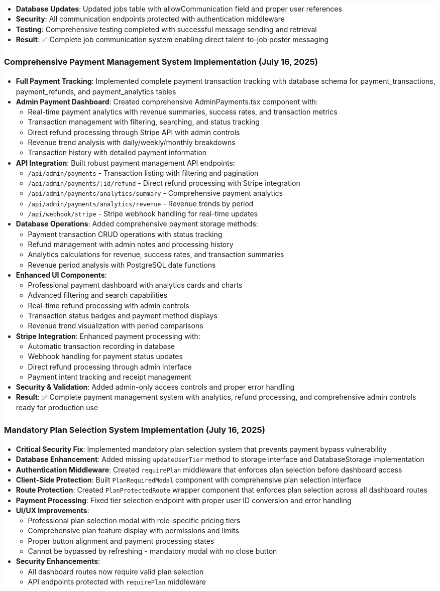 - **Database Updates**: Updated jobs table with allowCommunication field and proper user references
- **Security**: All communication endpoints protected with authentication middleware
- **Testing**: Comprehensive testing completed with successful message sending and retrieval
- **Result**: ✅ Complete job communication system enabling direct talent-to-job poster messaging

### Comprehensive Payment Management System Implementation (July 16, 2025)
- **Full Payment Tracking**: Implemented complete payment transaction tracking with database schema for payment_transactions, payment_refunds, and payment_analytics tables
- **Admin Payment Dashboard**: Created comprehensive AdminPayments.tsx component with:
  - Real-time payment analytics with revenue summaries, success rates, and transaction metrics
  - Transaction management with filtering, searching, and status tracking
  - Direct refund processing through Stripe API with admin controls
  - Revenue trend analysis with daily/weekly/monthly breakdowns
  - Transaction history with detailed payment information
- **API Integration**: Built robust payment management API endpoints:
  - `/api/admin/payments` - Transaction listing with filtering and pagination
  - `/api/admin/payments/:id/refund` - Direct refund processing with Stripe integration
  - `/api/admin/payments/analytics/summary` - Comprehensive payment analytics
  - `/api/admin/payments/analytics/revenue` - Revenue trends by period
  - `/api/webhook/stripe` - Stripe webhook handling for real-time updates
- **Database Operations**: Added comprehensive payment storage methods:
  - Payment transaction CRUD operations with status tracking
  - Refund management with admin notes and processing history
  - Analytics calculations for revenue, success rates, and transaction summaries
  - Revenue period analysis with PostgreSQL date functions
- **Enhanced UI Components**: 
  - Professional payment dashboard with analytics cards and charts
  - Advanced filtering and search capabilities
  - Real-time refund processing with admin controls
  - Transaction status badges and payment method displays
  - Revenue trend visualization with period comparisons
- **Stripe Integration**: Enhanced payment processing with:
  - Automatic transaction recording in database
  - Webhook handling for payment status updates
  - Direct refund processing through admin interface
  - Payment intent tracking and receipt management
- **Security & Validation**: Added admin-only access controls and proper error handling
- **Result**: ✅ Complete payment management system with analytics, refund processing, and comprehensive admin controls ready for production use

### Mandatory Plan Selection System Implementation (July 16, 2025)
- **Critical Security Fix**: Implemented mandatory plan selection system that prevents payment bypass vulnerability
- **Database Enhancement**: Added missing `updateUserTier` method to storage interface and DatabaseStorage implementation
- **Authentication Middleware**: Created `requirePlan` middleware that enforces plan selection before dashboard access
- **Client-Side Protection**: Built `PlanRequiredModal` component with comprehensive plan selection interface
- **Route Protection**: Created `PlanProtectedRoute` wrapper component that enforces plan selection across all dashboard routes
- **Payment Processing**: Fixed tier selection endpoint with proper user ID conversion and error handling
- **UI/UX Improvements**: 
  - Professional plan selection modal with role-specific pricing tiers
  - Comprehensive plan feature display with permissions and limits
  - Proper button alignment and payment processing states
  - Cannot be bypassed by refreshing - mandatory modal with no close button
- **Security Enhancements**:
  - All dashboard routes now require valid plan selection
  - API endpoints protected with `requirePlan` middleware